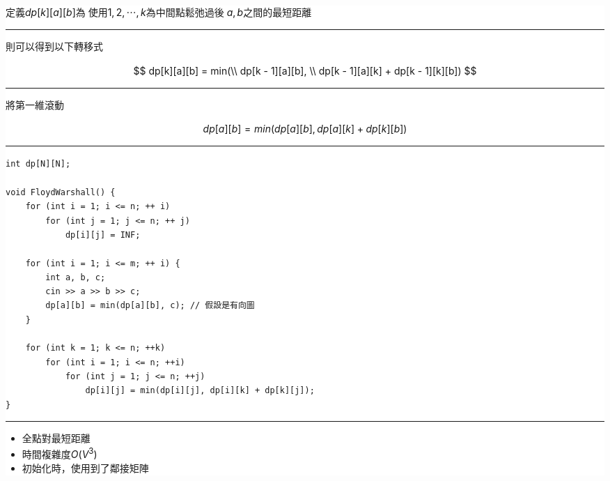 
定義$dp[k][a][b]$為
使用$1,2,\cdots,k$為中間點鬆弛過後
$a,b$之間的最短距離

---

則可以得到以下轉移式

$$
dp[k][a][b] = min(\\
dp[k - 1][a][b], \\
dp[k - 1][a][k] + dp[k - 1][k][b])
$$

---

將第一維滾動

$$
dp[a][b] = min(dp[a][b], dp[a][k] + dp[k][b])
$$

---

```cpp=
int dp[N][N];

void FloydWarshall() {
    for (int i = 1; i <= n; ++ i)
        for (int j = 1; j <= n; ++ j)
            dp[i][j] = INF;
    
    for (int i = 1; i <= m; ++ i) {
        int a, b, c;
        cin >> a >> b >> c;
        dp[a][b] = min(dp[a][b], c); // 假設是有向圖
    }
    
    for (int k = 1; k <= n; ++k)
        for (int i = 1; i <= n; ++i)
            for (int j = 1; j <= n; ++j)
                dp[i][j] = min(dp[i][j], dp[i][k] + dp[k][j]);
}
```

---

* 全點對最短距離
* 時間複雜度$O(V^3)$
* 初始化時，使用到了鄰接矩陣